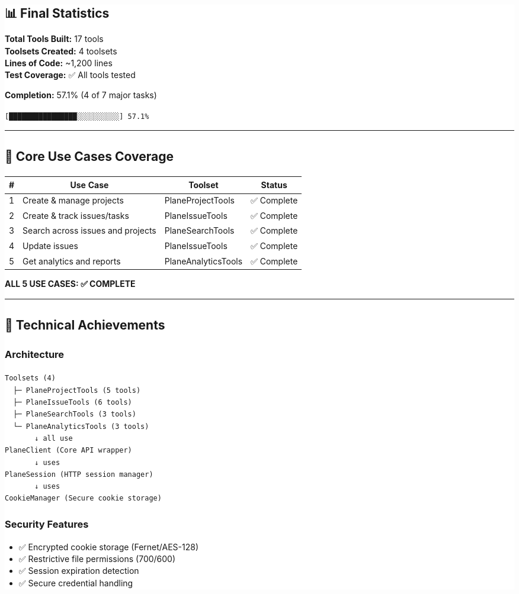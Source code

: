 
## 📊 Final Statistics

**Total Tools Built:** 17 tools  
**Toolsets Created:** 4 toolsets  
**Lines of Code:** ~1,200 lines  
**Test Coverage:** ✅ All tools tested  

**Completion:** 57.1% (4 of 7 major tasks)

```
[████████████████░░░░░░░░░░] 57.1%
```

---

## 🎯 Core Use Cases Coverage

| # | Use Case | Toolset | Status |
|---|----------|---------|--------|
| 1 | Create & manage projects | PlaneProjectTools | ✅ Complete |
| 2 | Create & track issues/tasks | PlaneIssueTools | ✅ Complete |
| 3 | Search across issues and projects | PlaneSearchTools | ✅ Complete |
| 4 | Update issues | PlaneIssueTools | ✅ Complete |
| 5 | Get analytics and reports | PlaneAnalyticsTools | ✅ Complete |

**ALL 5 USE CASES: ✅ COMPLETE**

---

## 🔧 Technical Achievements

### Architecture
```
Toolsets (4)
  ├─ PlaneProjectTools (5 tools)
  ├─ PlaneIssueTools (6 tools)
  ├─ PlaneSearchTools (3 tools)
  └─ PlaneAnalyticsTools (3 tools)
       ↓ all use
PlaneClient (Core API wrapper)
       ↓ uses
PlaneSession (HTTP session manager)
       ↓ uses
CookieManager (Secure cookie storage)
```

### Security Features
- ✅ Encrypted cookie storage (Fernet/AES-128)
- ✅ Restrictive file permissions (700/600)
- ✅ Session expiration detection
- ✅ Secure credential handling
